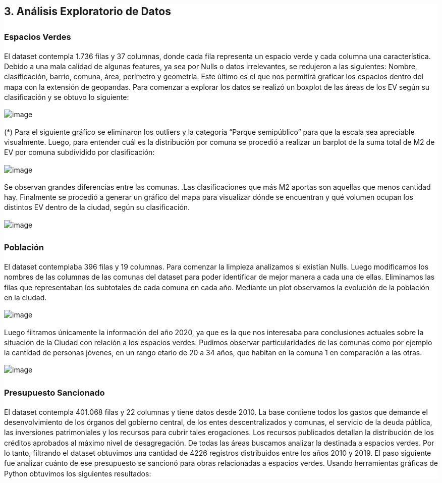 ## 3. Análisis Exploratorio de Datos

### Espacios Verdes

El dataset contempla 1.736 filas y 37 columnas, donde cada fila representa un espacio verde y cada columna una característica. 
Debido a una mala calidad de algunas features, ya sea por Nulls o datos irrelevantes, se redujeron a las siguientes: Nombre, clasificación, barrio, comuna, área, perímetro y geometría. Este último es el que nos permitirá graficar los espacios dentro del mapa con la extensión de geopandas. Para comenzar a explorar los datos se realizó un boxplot de las áreas de los EV según su clasificación y se obtuvo lo siguiente:

![image](https://user-images.githubusercontent.com/28718644/99609709-2fc08200-29ef-11eb-857a-c2f37760cd72.png)
 
(*) Para el siguiente gráfico se eliminaron los outliers y la categoría “Parque semipúblico” para que la escala sea apreciable visualmente. Luego, para entender cuál es la distribución por comuna se procedió a realizar un barplot de la suma total de M2 de EV por comuna subdividido por clasificación:

![image](https://user-images.githubusercontent.com/28718644/99609718-34853600-29ef-11eb-9533-dc4739e0fbbd.png)
 
Se observan grandes diferencias entre las comunas. 
.Las clasificaciones que más M2 aportas son aquellas que menos cantidad hay. Finalmente se procedió a generar un gráfico del mapa para visualizar dónde se encuentran y qué volumen ocupan los distintos EV dentro de la ciudad, según su clasificación.

![image](https://user-images.githubusercontent.com/28718644/99609725-3818bd00-29ef-11eb-9aca-1d9fa0f0c096.png)
  
### Población

El dataset contemplaba 396 filas y 19 columnas.  Para comenzar la limpieza analizamos si existían Nulls. 
Luego modificamos los nombres de las columnas de las comunas del dataset para poder identificar de mejor manera a cada una de ellas.  Eliminamos las filas que representaban los subtotales de cada comuna en cada año. Mediante un plot observamos la evolución de la población en la ciudad.

![image](https://user-images.githubusercontent.com/28718644/99609732-3b13ad80-29ef-11eb-8fa5-2af944ce3037.png)
 
Luego filtramos únicamente la información del año 2020, ya que es la que nos interesaba para conclusiones actuales sobre la situación de la Ciudad con relación a los espacios verdes. Pudimos observar particularidades de las comunas como por ejemplo la cantidad de personas jóvenes, en un rango etario de 20 a 34 años, que habitan en la comuna 1 en comparación a las otras.
 
 ![image](https://user-images.githubusercontent.com/28718644/99609737-3e0e9e00-29ef-11eb-9255-b134de1f9f62.png)
 
### Presupuesto Sancionado

El dataset contempla 401.068 filas y 22 columnas y tiene datos desde 2010. 
La base contiene todos los gastos que demande el desenvolvimiento de los órganos del gobierno central, de los entes descentralizados y comunas, el servicio de la deuda pública, las inversiones patrimoniales y los recursos para cubrir tales erogaciones. Los recursos publicados detallan la distribución de los créditos aprobados al máximo nivel de desagregación.
De todas las áreas buscamos analizar la destinada a espacios verdes. Por lo tanto, filtrando el dataset obtuvimos una cantidad de 4226 registros distribuidos entre los años 2010 y 2019.
El paso siguiente fue analizar cuánto de ese presupuesto se sancionó para obras relacionadas a espacios verdes. Usando herramientas gráficas de Python obtuvimos los siguientes resultados:
